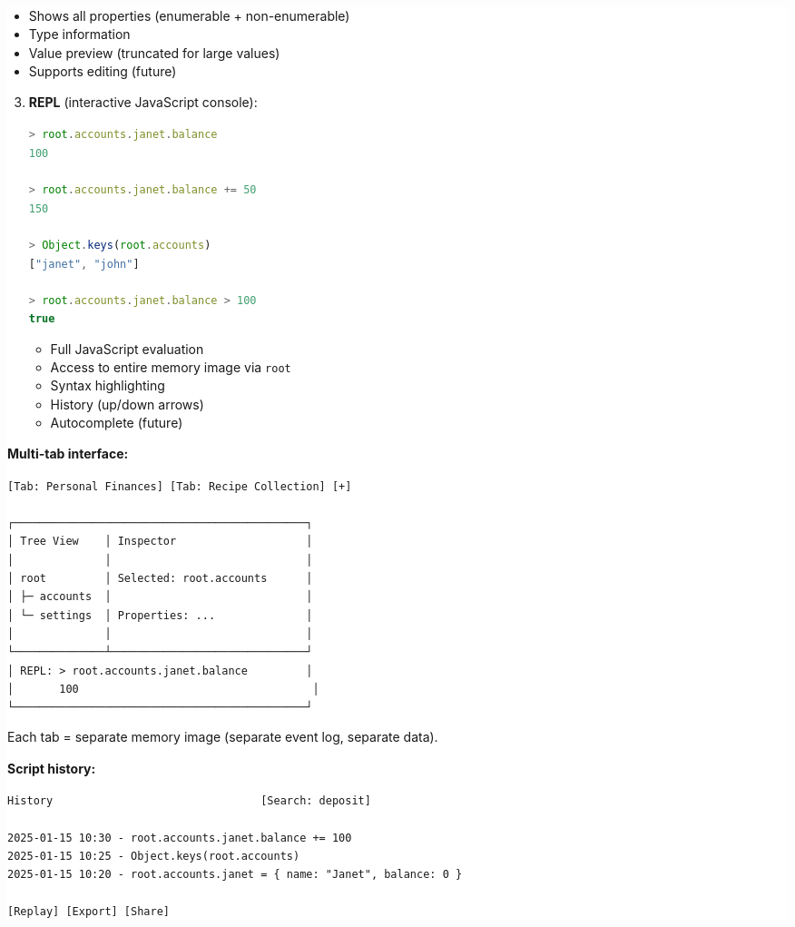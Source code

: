    - Shows all properties (enumerable + non-enumerable)
   - Type information
   - Value preview (truncated for large values)
   - Supports editing (future)

3. **REPL** (interactive JavaScript console):
   ```javascript
   > root.accounts.janet.balance
   100
   
   > root.accounts.janet.balance += 50
   150
   
   > Object.keys(root.accounts)
   ["janet", "john"]
   
   > root.accounts.janet.balance > 100
   true
   ```

   - Full JavaScript evaluation
   - Access to entire memory image via `root`
   - Syntax highlighting
   - History (up/down arrows)
   - Autocomplete (future)

**Multi-tab interface:**

```
[Tab: Personal Finances] [Tab: Recipe Collection] [+]

┌─────────────────────────────────────────────┐
│ Tree View    │ Inspector                    │
│              │                              │
│ root         │ Selected: root.accounts      │
│ ├─ accounts  │                              │
│ └─ settings  │ Properties: ...              │
│              │                              │
└──────────────┴──────────────────────────────┘
│ REPL: > root.accounts.janet.balance         │
│       100                                    │
└─────────────────────────────────────────────┘
```

Each tab = separate memory image (separate event log, separate data).

**Script history:**

```
History                                [Search: deposit]

2025-01-15 10:30 - root.accounts.janet.balance += 100
2025-01-15 10:25 - Object.keys(root.accounts)
2025-01-15 10:20 - root.accounts.janet = { name: "Janet", balance: 0 }

[Replay] [Export] [Share]
```
